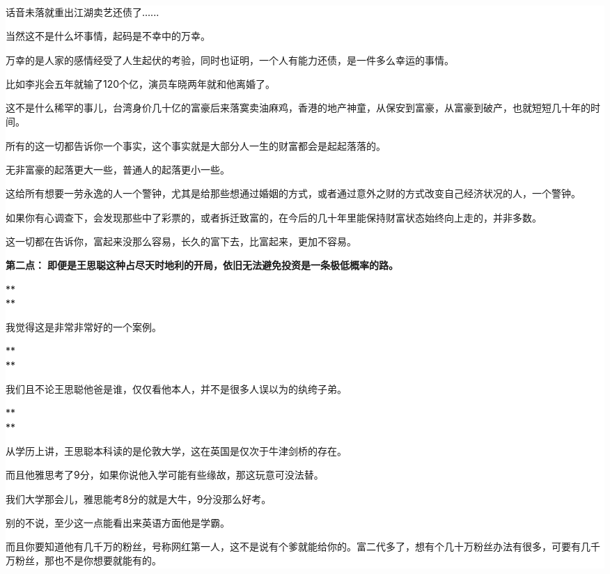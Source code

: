   

话音未落就重出江湖卖艺还债了......

  

当然这不是什么坏事情，起码是不幸中的万幸。

  

万幸的是人家的感情经受了人生起伏的考验，同时也证明，一个人有能力还债，是一件多么幸运的事情。

  

比如李兆会五年就输了120个亿，演员车晓两年就和他离婚了。

  

这不是什么稀罕的事儿，台湾身价几十亿的富豪后来落寞卖油麻鸡，香港的地产神童，从保安到富豪，从富豪到破产，也就短短几十年的时间。

  

所有的这一切都告诉你一个事实，这个事实就是大部分人一生的财富都会是起起落落的。

  

无非富豪的起落更大一些，普通人的起落更小一些。

  

这给所有想要一劳永逸的人一个警钟，尤其是给那些想通过婚姻的方式，或者通过意外之财的方式改变自己经济状况的人，一个警钟。

  

如果你有心调查下，会发现那些中了彩票的，或者拆迁致富的，在今后的几十年里能保持财富状态始终向上走的，并非多数。

  

这一切都在告诉你，富起来没那么容易，长久的富下去，比富起来，更加不容易。  

  

 **第二点：** **即便是王思聪这种占尽天时地利的开局，依旧无法避免投资是一条极低概率的路。**

 **  
**

我觉得这是非常非常好的一个案例。

 **  
**

我们且不论王思聪他爸是谁，仅仅看他本人，并不是很多人误以为的纨绔子弟。

 **  
**

从学历上讲，王思聪本科读的是伦敦大学，这在英国是仅次于牛津剑桥的存在。

  

而且他雅思考了9分，如果你说他入学可能有些缘故，那这玩意可没法替。

  

我们大学那会儿，雅思能考8分的就是大牛，9分没那么好考。

  

别的不说，至少这一点能看出来英语方面他是学霸。

  

而且你要知道他有几千万的粉丝，号称网红第一人，这不是说有个爹就能给你的。富二代多了，想有个几十万粉丝办法有很多，可要有几千万粉丝，那也不是你想要就能有的。
